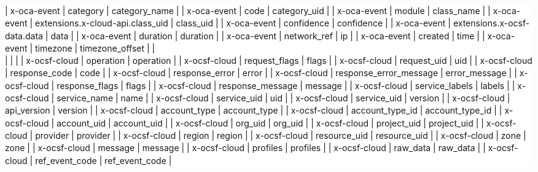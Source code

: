 | x-oca-event | category | category_name |
| x-oca-event | code | category_uid |
| x-oca-event | module | class_name |
| x-oca-event | extensions.x-cloud-api.class_uid | class_uid |
| x-oca-event | confidence | confidence |
| x-oca-event | extensions.x-ocsf-data.data | data |
| x-oca-event | duration | duration |
| x-oca-event | network_ref | ip |
| x-oca-event | created | time |
| x-oca-event | timezone | timezone_offset |
| <br> | | |
| x-ocsf-cloud | operation | operation |
| x-ocsf-cloud | request_flags | flags |
| x-ocsf-cloud | request_uid | uid |
| x-ocsf-cloud | response_code | code |
| x-ocsf-cloud | response_error | error |
| x-ocsf-cloud | response_error_message | error_message |
| x-ocsf-cloud | response_flags | flags |
| x-ocsf-cloud | response_message | message |
| x-ocsf-cloud | service_labels | labels |
| x-ocsf-cloud | service_name | name |
| x-ocsf-cloud | service_uid | uid |
| x-ocsf-cloud | service_uid | version |
| x-ocsf-cloud | api_version | version |
| x-ocsf-cloud | account_type | account_type |
| x-ocsf-cloud | account_type_id | account_type_id |
| x-ocsf-cloud | account_uid | account_uid |
| x-ocsf-cloud | org_uid | org_uid |
| x-ocsf-cloud | project_uid | project_uid |
| x-ocsf-cloud | provider | provider |
| x-ocsf-cloud | region | region |
| x-ocsf-cloud | resource_uid | resource_uid |
| x-ocsf-cloud | zone | zone |
| x-ocsf-cloud | message | message |
| x-ocsf-cloud | profiles | profiles |
| x-ocsf-cloud | raw_data | raw_data |
| x-ocsf-cloud | ref_event_code | ref_event_code |